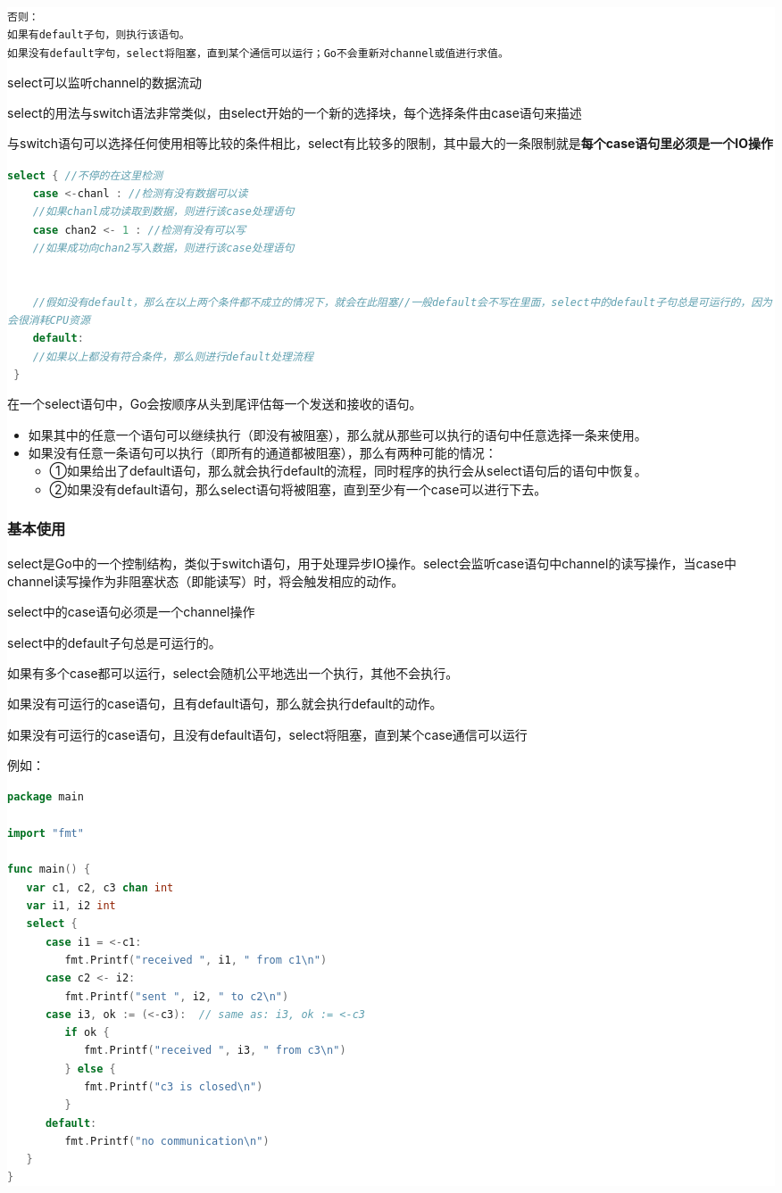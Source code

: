 ```
否则：
如果有default子句，则执行该语句。
如果没有default字句，select将阻塞，直到某个通信可以运行；Go不会重新对channel或值进行求值。
```
select可以监听channel的数据流动

select的用法与switch语法非常类似，由select开始的一个新的选择块，每个选择条件由case语句来描述

与switch语句可以选择任何使用相等比较的条件相比，select有比较多的限制，其中最大的一条限制就是**每个case语句里必须是一个IO操作**
```go
select { //不停的在这里检测
    case <-chanl : //检测有没有数据可以读
    //如果chanl成功读取到数据，则进行该case处理语句
    case chan2 <- 1 : //检测有没有可以写
    //如果成功向chan2写入数据，则进行该case处理语句


    //假如没有default，那么在以上两个条件都不成立的情况下，就会在此阻塞//一般default会不写在里面，select中的default子句总是可运行的，因为会很消耗CPU资源
    default:
    //如果以上都没有符合条件，那么则进行default处理流程
 }
 ``` 

 在一个select语句中，Go会按顺序从头到尾评估每一个发送和接收的语句。

- 如果其中的任意一个语句可以继续执行（即没有被阻塞），那么就从那些可以执行的语句中任意选择一条来使用。
- 如果没有任意一条语句可以执行（即所有的通道都被阻塞），那么有两种可能的情况：
    - ①如果给出了default语句，那么就会执行default的流程，同时程序的执行会从select语句后的语句中恢复。
    - ②如果没有default语句，那么select语句将被阻塞，直到至少有一个case可以进行下去。
### 基本使用
select是Go中的一个控制结构，类似于switch语句，用于处理异步IO操作。select会监听case语句中channel的读写操作，当case中channel读写操作为非阻塞状态（即能读写）时，将会触发相应的动作。

select中的case语句必须是一个channel操作

select中的default子句总是可运行的。

如果有多个case都可以运行，select会随机公平地选出一个执行，其他不会执行。

如果没有可运行的case语句，且有default语句，那么就会执行default的动作。

如果没有可运行的case语句，且没有default语句，select将阻塞，直到某个case通信可以运行

例如：
```go
package main

import "fmt"

func main() {
   var c1, c2, c3 chan int
   var i1, i2 int
   select {
      case i1 = <-c1:
         fmt.Printf("received ", i1, " from c1\n")
      case c2 <- i2:
         fmt.Printf("sent ", i2, " to c2\n")
      case i3, ok := (<-c3):  // same as: i3, ok := <-c3
         if ok {
            fmt.Printf("received ", i3, " from c3\n")
         } else {
            fmt.Printf("c3 is closed\n")
         }
      default:
         fmt.Printf("no communication\n")
   }    
}
```